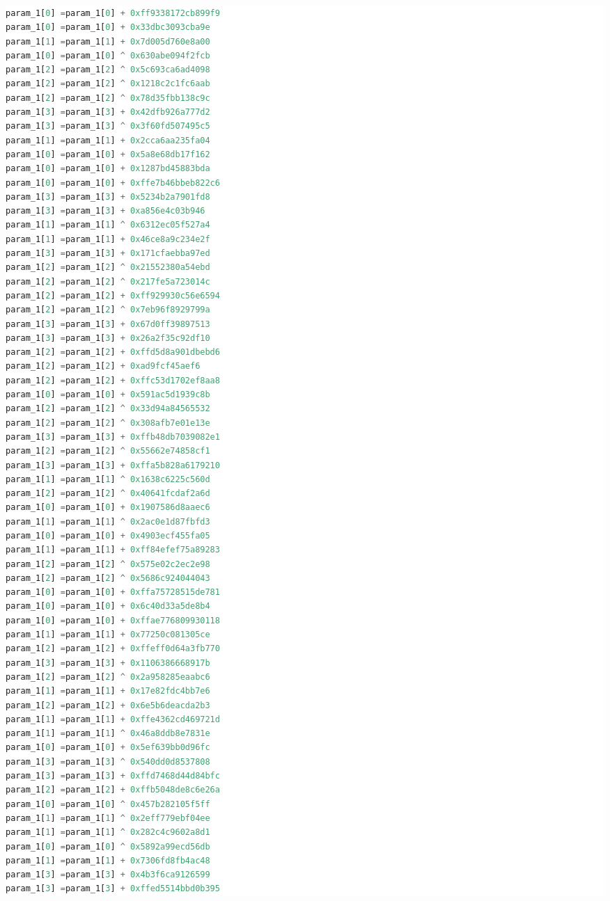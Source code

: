 ```python
param_1[0] =param_1[0] + 0xff9338172cb899f9
param_1[0] =param_1[0] + 0x33dbc3093cba9e
param_1[1] =param_1[1] + 0x7d005d760e8a00
param_1[0] =param_1[0] ^ 0x630abe094f2fcb
param_1[2] =param_1[2] ^ 0x5c693ca6ad4098
param_1[2] =param_1[2] ^ 0x1218c2c1fc6aab
param_1[2] =param_1[2] ^ 0x78d35fbb138c9c
param_1[3] =param_1[3] + 0x42dfb926a777d2
param_1[3] =param_1[3] ^ 0x3f60fd507495c5
param_1[1] =param_1[1] + 0x2cca6aa235fa04
param_1[0] =param_1[0] + 0x5a8e68db17f162
param_1[0] =param_1[0] + 0x1287bd45883bda
param_1[0] =param_1[0] + 0xffe7b46bbeb822c6
param_1[3] =param_1[3] + 0x5234b2a7901fd8
param_1[3] =param_1[3] + 0xa856e4c03b946
param_1[1] =param_1[1] ^ 0x6312ec05f527a4
param_1[1] =param_1[1] + 0x46ce8a9c234e2f
param_1[3] =param_1[3] + 0x171cfaebba97ed
param_1[2] =param_1[2] ^ 0x21552380a54ebd
param_1[2] =param_1[2] ^ 0x217fe5a723014c
param_1[2] =param_1[2] + 0xff929930c56e6594
param_1[2] =param_1[2] ^ 0x7eb96f8929799a
param_1[3] =param_1[3] + 0x67d0ff39897513
param_1[3] =param_1[3] + 0x26a2f35c92df10
param_1[2] =param_1[2] + 0xffd5d8a901dbebd6
param_1[2] =param_1[2] + 0xad9fcf45aef6
param_1[2] =param_1[2] + 0xffc53d1702ef8aa8
param_1[0] =param_1[0] + 0x591ac5d1939c8b
param_1[2] =param_1[2] ^ 0x33d94a84565532
param_1[2] =param_1[2] ^ 0x308afb7e01e13e
param_1[3] =param_1[3] + 0xffb48db7039082e1
param_1[2] =param_1[2] ^ 0x55662e74858cf1
param_1[3] =param_1[3] + 0xffa5b828a6179210
param_1[1] =param_1[1] ^ 0x1638c6225c560d
param_1[2] =param_1[2] ^ 0x40641fcdaf2a6d
param_1[0] =param_1[0] + 0x1907586d8aaec6
param_1[1] =param_1[1] ^ 0x2ac0e1d87fbfd3
param_1[0] =param_1[0] + 0x4903ecf455fa05
param_1[1] =param_1[1] + 0xff84efef75a89283
param_1[2] =param_1[2] ^ 0x575e02c2ec2e98
param_1[2] =param_1[2] ^ 0x5686c924044043
param_1[0] =param_1[0] + 0xffa75728515de781
param_1[0] =param_1[0] + 0x6c40d33a5de8b4
param_1[0] =param_1[0] + 0xffae776809930118
param_1[1] =param_1[1] + 0x77250c081305ce
param_1[2] =param_1[2] + 0xffeff0d64a3fb770
param_1[3] =param_1[3] + 0x1106386668917b
param_1[2] =param_1[2] ^ 0x2a958285eaabc6
param_1[1] =param_1[1] + 0x17e82fdc4bb7e6
param_1[2] =param_1[2] + 0x6e5b6deacda2b3
param_1[1] =param_1[1] + 0xffe4362cd469721d
param_1[1] =param_1[1] ^ 0x46a8ddb8e7831e
param_1[0] =param_1[0] + 0x5ef639bb0d96fc
param_1[3] =param_1[3] ^ 0x540dd0d8537808
param_1[3] =param_1[3] + 0xffd7468d44d84bfc
param_1[2] =param_1[2] + 0xffb5048de8c6e26a
param_1[0] =param_1[0] ^ 0x457b282105f5ff
param_1[1] =param_1[1] ^ 0x2eff779ebf04ee
param_1[1] =param_1[1] ^ 0x282c4c9602a8d1
param_1[0] =param_1[0] ^ 0x5892a99ecd56db
param_1[1] =param_1[1] + 0x7306fd8fb4ac48
param_1[3] =param_1[3] + 0x4b3f6ca9126599
param_1[3] =param_1[3] + 0xffed5514bbd0b395
```